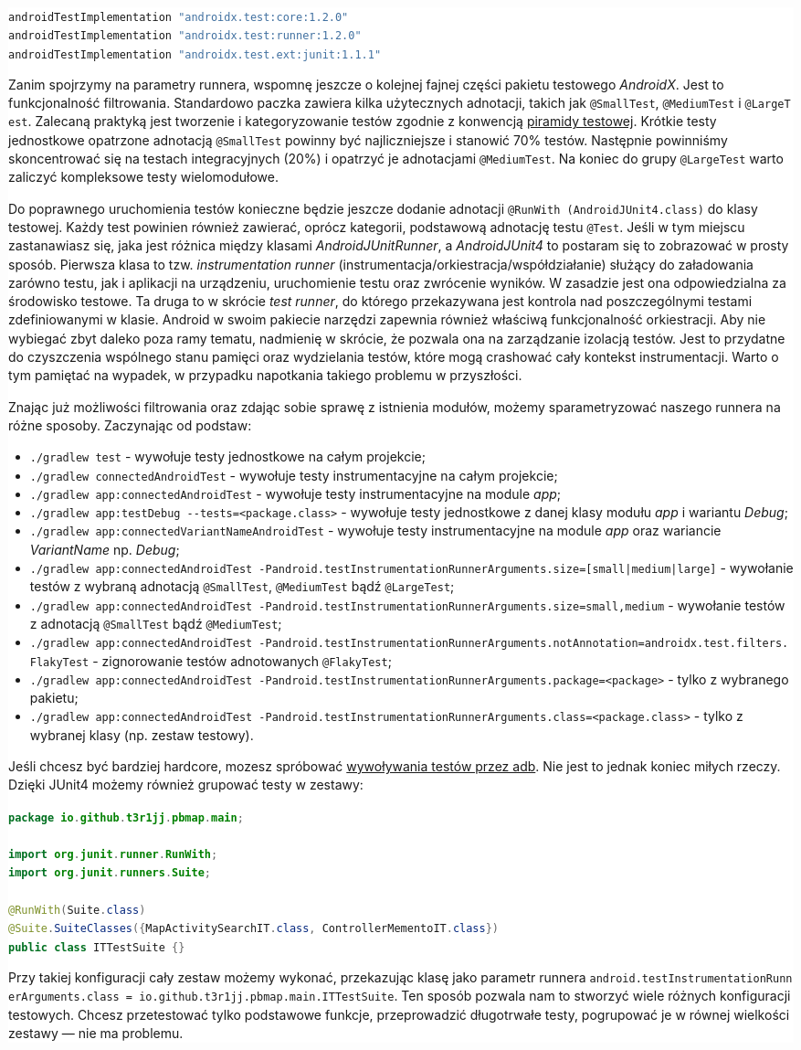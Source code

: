 ```gradle
androidTestImplementation "androidx.test:core:1.2.0"
androidTestImplementation "androidx.test:runner:1.2.0"
androidTestImplementation "androidx.test.ext:junit:1.1.1"
```

Zanim spojrzymy na parametry runnera, wspomnę jeszcze o kolejnej fajnej części pakietu testowego *AndroidX*. Jest to funkcjonalność filtrowania. Standardowo paczka zawiera kilka użytecznych adnotacji, takich jak `@SmallTest`, `@MediumTest` i `@LargeTest`. Zalecaną praktyką jest tworzenie i kategoryzowanie testów zgodnie z konwencją [piramidy testowej](https://developer.android.com/training/testing/fundamentals#write-tests). Krótkie testy jednostkowe opatrzone adnotacją `@SmallTest` powinny być najliczniejsze i stanowić 70% testów. Następnie powinniśmy skoncentrować się na testach integracyjnych (20%) i opatrzyć je adnotacjami `@MediumTest`. Na koniec do grupy `@LargeTest` warto zaliczyć kompleksowe testy wielomodułowe.

Do poprawnego uruchomienia testów konieczne będzie jeszcze dodanie adnotacji `@RunWith (AndroidJUnit4.class)` do klasy testowej. Każdy test powinien również zawierać, oprócz kategorii, podstawową adnotację testu `@Test`. Jeśli w tym miejscu zastanawiasz się, jaka jest różnica między klasami *AndroidJUnitRunner*, a *AndroidJUnit4* to postaram się to zobrazować w prosty sposób. Pierwsza klasa to tzw. *instrumentation runner* (instrumentacja/orkiestracja/współdziałanie) służący do załadowania zarówno testu, jak i aplikacji na urządzeniu, uruchomienie testu oraz zwrócenie wyników. W zasadzie jest ona odpowiedzialna za środowisko testowe. Ta druga to w skrócie *test runner*, do którego przekazywana jest kontrola nad poszczególnymi testami zdefiniowanymi w klasie. Android w swoim pakiecie narzędzi zapewnia również właściwą funkcjonalność orkiestracji. Aby nie wybiegać zbyt daleko poza ramy tematu, nadmienię w skrócie, że pozwala ona na zarządzanie izolacją testów. Jest to przydatne do czyszczenia wspólnego stanu pamięci oraz wydzielania testów, które mogą crashować cały kontekst instrumentacji. Warto o tym pamiętać na wypadek, w przypadku napotkania takiego problemu w przyszłości.

Znając już możliwości filtrowania oraz zdając sobie sprawę z istnienia modułów, możemy sparametryzować naszego runnera na różne sposoby. Zaczynając od podstaw:
- `./gradlew test` - wywołuje testy jednostkowe na całym projekcie;
- `./gradlew connectedAndroidTest` - wywołuje testy instrumentacyjne na całym projekcie;
- `./gradlew app:connectedAndroidTest` - wywołuje testy instrumentacyjne na module *app*;
- `./gradlew app:testDebug --tests=<package.class>` - wywołuje testy jednostkowe z danej klasy modułu *app* i wariantu *Debug*;
- `./gradlew app:connectedVariantNameAndroidTest` -  wywołuje testy instrumentacyjne na module *app* oraz wariancie *VariantName* np. *Debug*;
- `./gradlew app:connectedAndroidTest -Pandroid.testInstrumentationRunnerArguments.size=[small|medium|large]` - wywołanie testów z wybraną adnotacją `@SmallTest`, `@MediumTest` bądź `@LargeTest`;
- `./gradlew app:connectedAndroidTest -Pandroid.testInstrumentationRunnerArguments.size=small,medium` - wywołanie testów z adnotacją `@SmallTest` bądź `@MediumTest`;
- `./gradlew app:connectedAndroidTest -Pandroid.testInstrumentationRunnerArguments.notAnnotation=androidx.test.filters.FlakyTest` - zignorowanie testów adnotowanych `@FlakyTest`;
- `./gradlew app:connectedAndroidTest -Pandroid.testInstrumentationRunnerArguments.package=<package>` - tylko z wybranego pakietu;
- `./gradlew app:connectedAndroidTest -Pandroid.testInstrumentationRunnerArguments.class=<package.class>` - tylko z wybranej klasy (np. zestaw testowy).

Jeśli chcesz być bardziej hardcore, mozesz spróbować [wywoływania testów przez adb](https://developer.android.com/studio/test/command-line#RunTestsDevice). Nie jest to jednak koniec miłych rzeczy. Dzięki JUnit4 możemy również grupować testy w zestawy:

```java
package io.github.t3r1jj.pbmap.main;

import org.junit.runner.RunWith;
import org.junit.runners.Suite;

@RunWith(Suite.class)
@Suite.SuiteClasses({MapActivitySearchIT.class, ControllerMementoIT.class})
public class ITTestSuite {}
```
Przy takiej konfiguracji cały zestaw możemy wykonać, przekazując klasę jako parametr runnera `android.testInstrumentationRunnerArguments.class = io.github.t3r1jj.pbmap.main.ITTestSuite`. Ten sposób pozwala nam to stworzyć wiele różnych konfiguracji testowych. Chcesz przetestować tylko podstawowe funkcje, przeprowadzić długotrwałe testy, pogrupować je w równej wielkości zestawy — nie ma problemu.
